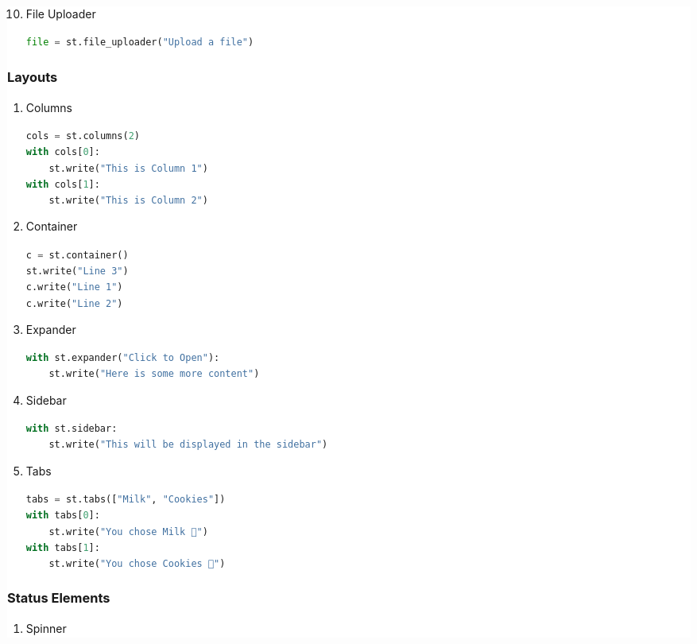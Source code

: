 10. File Uploader
    
    ```python
    file = st.file_uploader("Upload a file")
    ```
    

### Layouts

1. Columns
    
    ```python
    cols = st.columns(2)
    with cols[0]:
        st.write("This is Column 1")
    with cols[1]:
        st.write("This is Column 2")
    ```
    
2. Container
    
    ```python
    c = st.container()
    st.write("Line 3")
    c.write("Line 1")
    c.write("Line 2")
    ```
    
3. Expander
    
    ```python
    with st.expander("Click to Open"):
        st.write("Here is some more content")
    ```
    
4. Sidebar
    
    ```python
    with st.sidebar:
        st.write("This will be displayed in the sidebar")
    ```
    
5. Tabs
    
    ```python
    tabs = st.tabs(["Milk", "Cookies"])
    with tabs[0]:
        st.write("You chose Milk 🥛")
    with tabs[1]:
        st.write("You chose Cookies 🍪")
    ```
    

### Status Elements

1. Spinner
    